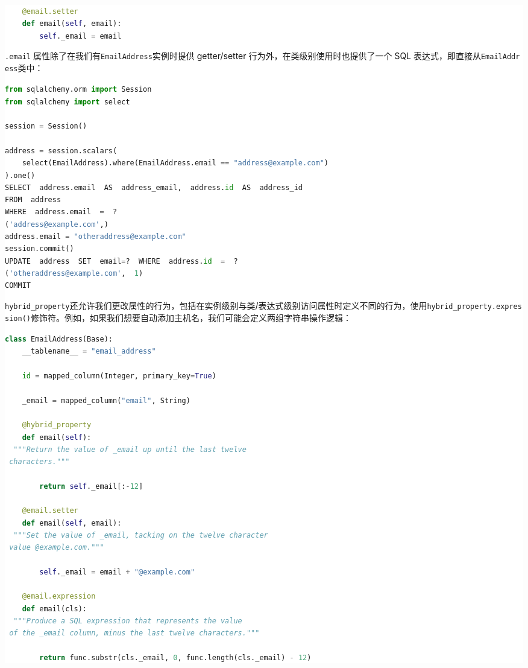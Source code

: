 ```py
    @email.setter
    def email(self, email):
        self._email = email
```

`.email` 属性除了在我们有`EmailAddress`实例时提供 getter/setter 行为外，在类级别使用时也提供了一个 SQL 表达式，即直接从`EmailAddress`类中：

```py
from sqlalchemy.orm import Session
from sqlalchemy import select

session = Session()

address = session.scalars(
    select(EmailAddress).where(EmailAddress.email == "address@example.com")
).one()
SELECT  address.email  AS  address_email,  address.id  AS  address_id
FROM  address
WHERE  address.email  =  ?
('address@example.com',)
address.email = "otheraddress@example.com"
session.commit()
UPDATE  address  SET  email=?  WHERE  address.id  =  ?
('otheraddress@example.com',  1)
COMMIT 
```

`hybrid_property`还允许我们更改属性的行为，包括在实例级别与类/表达式级别访问属性时定义不同的行为，使用`hybrid_property.expression()`修饰符。例如，如果我们想要自动添加主机名，我们可能会定义两组字符串操作逻辑：

```py
class EmailAddress(Base):
    __tablename__ = "email_address"

    id = mapped_column(Integer, primary_key=True)

    _email = mapped_column("email", String)

    @hybrid_property
    def email(self):
  """Return the value of _email up until the last twelve
 characters."""

        return self._email[:-12]

    @email.setter
    def email(self, email):
  """Set the value of _email, tacking on the twelve character
 value @example.com."""

        self._email = email + "@example.com"

    @email.expression
    def email(cls):
  """Produce a SQL expression that represents the value
 of the _email column, minus the last twelve characters."""

        return func.substr(cls._email, 0, func.length(cls._email) - 12)
```
